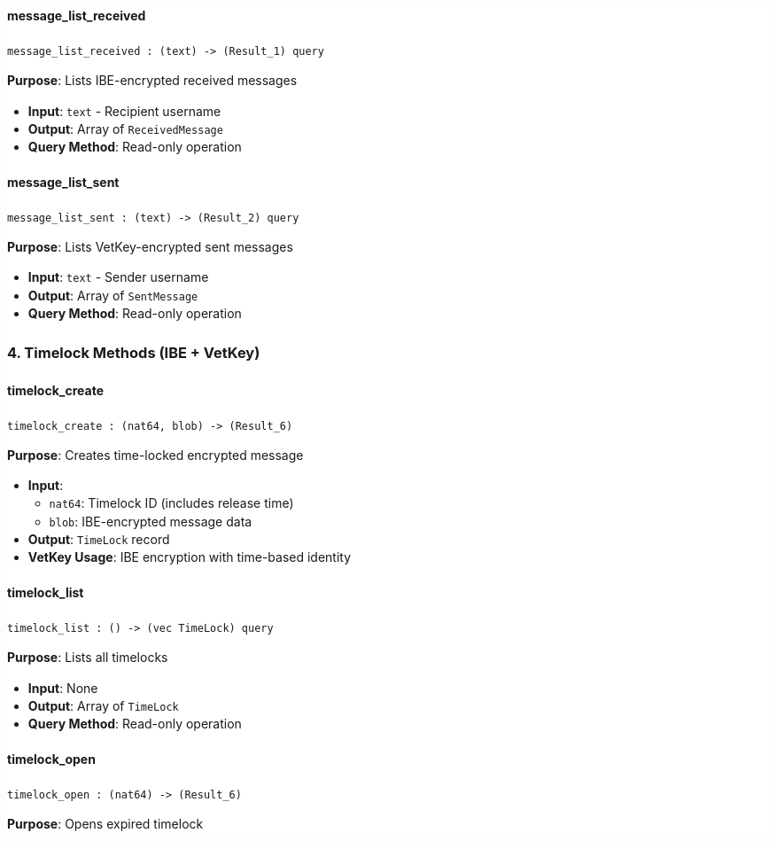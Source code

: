 #### **message_list_received**

```candid
message_list_received : (text) -> (Result_1) query
```

**Purpose**: Lists IBE-encrypted received messages

- **Input**: `text` - Recipient username
- **Output**: Array of `ReceivedMessage`
- **Query Method**: Read-only operation

#### **message_list_sent**

```candid
message_list_sent : (text) -> (Result_2) query
```

**Purpose**: Lists VetKey-encrypted sent messages

- **Input**: `text` - Sender username
- **Output**: Array of `SentMessage`
- **Query Method**: Read-only operation

### **4. Timelock Methods (IBE + VetKey)**

#### **timelock_create**

```candid
timelock_create : (nat64, blob) -> (Result_6)
```

**Purpose**: Creates time-locked encrypted message

- **Input**:
  - `nat64`: Timelock ID (includes release time)
  - `blob`: IBE-encrypted message data
- **Output**: `TimeLock` record
- **VetKey Usage**: IBE encryption with time-based identity

#### **timelock_list**

```candid
timelock_list : () -> (vec TimeLock) query
```

**Purpose**: Lists all timelocks

- **Input**: None
- **Output**: Array of `TimeLock`
- **Query Method**: Read-only operation

#### **timelock_open**

```candid
timelock_open : (nat64) -> (Result_6)
```

**Purpose**: Opens expired timelock
